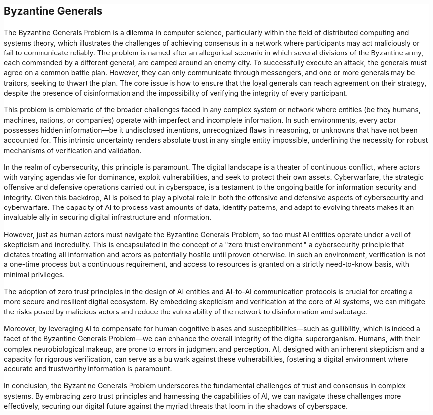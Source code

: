 
## Byzantine Generals


The Byzantine Generals Problem is a dilemma in computer science, particularly within the field of distributed computing and systems theory, which illustrates the challenges of achieving consensus in a network where participants may act maliciously or fail to communicate reliably. The problem is named after an allegorical scenario in which several divisions of the Byzantine army, each commanded by a different general, are camped around an enemy city. To successfully execute an attack, the generals must agree on a common battle plan. However, they can only communicate through messengers, and one or more generals may be traitors, seeking to thwart the plan. The core issue is how to ensure that the loyal generals can reach agreement on their strategy, despite the presence of disinformation and the impossibility of verifying the integrity of every participant.


This problem is emblematic of the broader challenges faced in any complex system or network where entities (be they humans, machines, nations, or companies) operate with imperfect and incomplete information. In such environments, every actor possesses hidden information—be it undisclosed intentions, unrecognized flaws in reasoning, or unknowns that have not been accounted for. This intrinsic uncertainty renders absolute trust in any single entity impossible, underlining the necessity for robust mechanisms of verification and validation.


In the realm of cybersecurity, this principle is paramount. The digital landscape is a theater of continuous conflict, where actors with varying agendas vie for dominance, exploit vulnerabilities, and seek to protect their own assets. Cyberwarfare, the strategic offensive and defensive operations carried out in cyberspace, is a testament to the ongoing battle for information security and integrity. Given this backdrop, AI is poised to play a pivotal role in both the offensive and defensive aspects of cybersecurity and cyberwarfare. The capacity of AI to process vast amounts of data, identify patterns, and adapt to evolving threats makes it an invaluable ally in securing digital infrastructure and information.


However, just as human actors must navigate the Byzantine Generals Problem, so too must AI entities operate under a veil of skepticism and incredulity. This is encapsulated in the concept of a "zero trust environment," a cybersecurity principle that dictates treating all information and actors as potentially hostile until proven otherwise. In such an environment, verification is not a one-time process but a continuous requirement, and access to resources is granted on a strictly need-to-know basis, with minimal privileges.


The adoption of zero trust principles in the design of AI entities and AI-to-AI communication protocols is crucial for creating a more secure and resilient digital ecosystem. By embedding skepticism and verification at the core of AI systems, we can mitigate the risks posed by malicious actors and reduce the vulnerability of the network to disinformation and sabotage.


Moreover, by leveraging AI to compensate for human cognitive biases and susceptibilities—such as gullibility, which is indeed a facet of the Byzantine Generals Problem—we can enhance the overall integrity of the digital superorganism. Humans, with their complex neurobiological makeup, are prone to errors in judgment and perception. AI, designed with an inherent skepticism and a capacity for rigorous verification, can serve as a bulwark against these vulnerabilities, fostering a digital environment where accurate and trustworthy information is paramount.


In conclusion, the Byzantine Generals Problem underscores the fundamental challenges of trust and consensus in complex systems. By embracing zero trust principles and harnessing the capabilities of AI, we can navigate these challenges more effectively, securing our digital future against the myriad threats that loom in the shadows of cyberspace.
